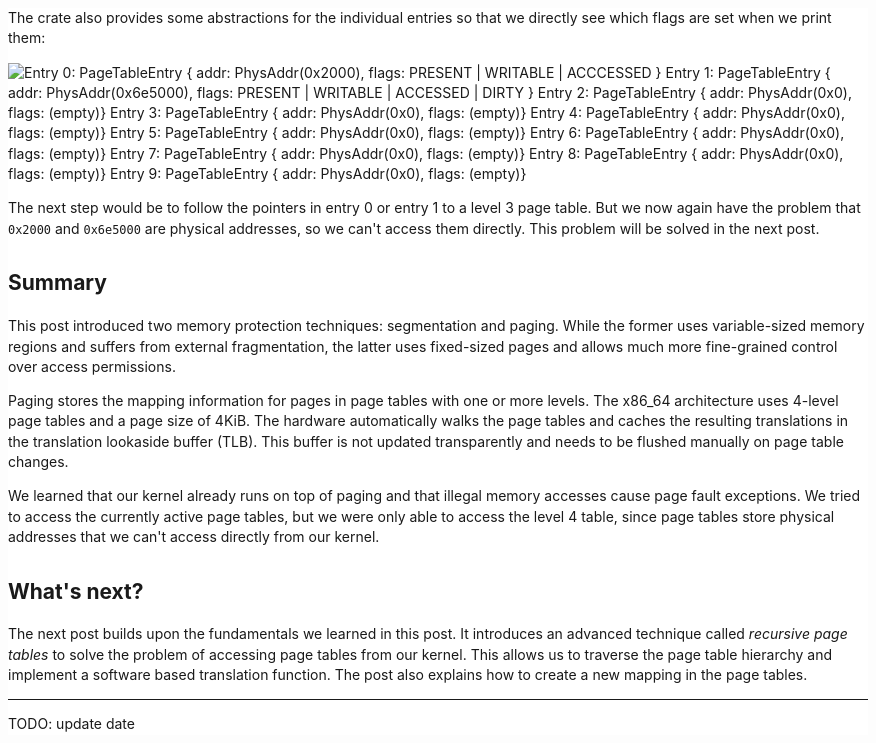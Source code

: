 [indexing operations]: https://doc.rust-lang.org/core/ops/trait.Index.html

The crate also provides some abstractions for the individual entries so that we directly see which flags are set when we print them:

![
Entry 0: PageTableEntry { addr: PhysAddr(0x2000), flags: PRESENT | WRITABLE | ACCCESSED }
Entry 1: PageTableEntry { addr: PhysAddr(0x6e5000), flags: PRESENT | WRITABLE | ACCESSED | DIRTY }
Entry 2: PageTableEntry { addr: PhysAddr(0x0), flags: (empty)}
Entry 3: PageTableEntry { addr: PhysAddr(0x0), flags: (empty)}
Entry 4: PageTableEntry { addr: PhysAddr(0x0), flags: (empty)}
Entry 5: PageTableEntry { addr: PhysAddr(0x0), flags: (empty)}
Entry 6: PageTableEntry { addr: PhysAddr(0x0), flags: (empty)}
Entry 7: PageTableEntry { addr: PhysAddr(0x0), flags: (empty)}
Entry 8: PageTableEntry { addr: PhysAddr(0x0), flags: (empty)}
Entry 9: PageTableEntry { addr: PhysAddr(0x0), flags: (empty)}
](qemu-print-p4-entries-abstraction.png)

The next step would be to follow the pointers in entry 0 or entry 1 to a level 3 page table. But we now again have the problem that `0x2000` and `0x6e5000` are physical addresses, so we can't access them directly. This problem will be solved in the next post.

## Summary

This post introduced two memory protection techniques: segmentation and paging. While the former uses variable-sized memory regions and suffers from external fragmentation, the latter uses fixed-sized pages and allows much more fine-grained control over access permissions.

Paging stores the mapping information for pages in page tables with one or more levels. The x86_64 architecture uses 4-level page tables and a page size of 4KiB. The hardware automatically walks the page tables and caches the resulting translations in the translation lookaside buffer (TLB). This buffer is not updated transparently and needs to be flushed manually on page table changes.

We learned that our kernel already runs on top of paging and that illegal memory accesses cause page fault exceptions. We tried to access the currently active page tables, but we were only able to access the level 4 table, since page tables store physical addresses that we can't access directly from our kernel.

## What's next?

The next post builds upon the fundamentals we learned in this post. It introduces an advanced technique called _recursive page tables_ to solve the problem of accessing page tables from our kernel. This allows us to traverse the page table hierarchy and implement a software based translation function. The post also explains how to create a new mapping in the page tables.

-------

TODO: update date

[GitHub]: https://github.com/phil-opp/blog_os
[at the bottom]: #comments
[_Memory Protection Unit_]: https://developer.arm.com/docs/ddi0337/e/memory-protection-unit/about-the-mpu
[segmentation]: https://en.wikipedia.org/wiki/X86_memory_segmentation
[paging]: https://en.wikipedia.org/wiki/Virtual_memory#Paged_virtual_memory
[_protected mode_]: https://en.wikipedia.org/wiki/X86_memory_segmentation#Protected_mode
[_descriptor table_]: https://en.wikipedia.org/wiki/Global_Descriptor_Table
[5-level page table]: https://en.wikipedia.org/wiki/Intel_5-level_paging
[sign extension in two's complement]: https://en.wikipedia.org/wiki/Two's_complement#Sign_extension
[system calls]: https://en.wikipedia.org/wiki/System_call
[Spectre]: https://en.wikipedia.org/wiki/Spectre_(security_vulnerability)
[page tables]: https://docs.rs/x86_64/0.3.4/x86_64/structures/paging/struct.PageTable.html
[entries]: https://docs.rs/x86_64/0.3.4/x86_64/structures/paging/struct.PageTableEntry.html
[`invlpg`]: https://www.felixcloutier.com/x86/INVLPG.html
[`tlb` module]: https://docs.rs/x86_64/0.3.4/x86_64/instructions/tlb/index.html
["A minimal Rust kernel"]: ./second-edition/posts/02-minimal-rust-kernel/index.md#creating-a-bootimage
[double fault]: ./second-edition/posts/07-double-faults/index.md
[`CR2`]: https://en.wikipedia.org/wiki/Control_register#CR2
[`Cr2::read`]: https://docs.rs/x86_64/0.3.5/x86_64/registers/control/struct.Cr2.html#method.read
[`PageFaultErrorCode`]: https://docs.rs/x86_64/0.3.4/x86_64/structures/idt/struct.PageFaultErrorCode.html
[LLVM bug]: https://github.com/rust-lang/rust/issues/57270
[`hlt_loop`]: ./second-edition/posts/08-hardware-interrupts/index.md#the
[`Cr3::read`]: https://docs.rs/x86_64/0.3.4/x86_64/registers/control/struct.Cr3.html#method.read
[`PhysFrame`]: https://docs.rs/x86_64/0.3.4/x86_64/structures/paging/struct.PhysFrame.html
[`Cr3Flags`]: https://docs.rs/x86_64/0.3.4/x86_64/registers/control/struct.Cr3Flags.html
[`PhysAddr`]: https://docs.rs/x86_64/0.3.4/x86_64/struct.PhysAddr.html
[page table format]: #page-table-format
[`offset` method]: https://doc.rust-lang.org/std/primitive.pointer.html#method.offset
[`PageTable`]: https://docs.rs/x86_64/0.3.4/x86_64/structures/paging/struct.PageTable.html